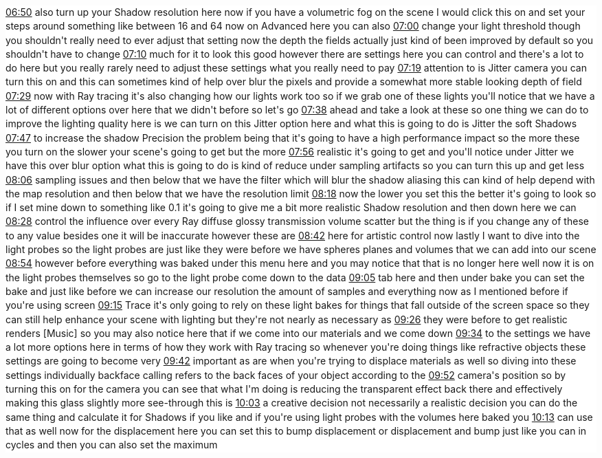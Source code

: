 [06:50](https://youtu.be/K8Gc5ys5Ba8?si=yELRyOHlPlBBzzhe&t=410) also turn up your Shadow resolution here now if you have a volumetric fog on the scene I would click this on and set your steps around something like between 16 and 64 now on Advanced here you can also 
[07:00](https://youtu.be/K8Gc5ys5Ba8?si=yELRyOHlPlBBzzhe&t=420) change your light threshold though you shouldn't really need to ever adjust that setting now the depth the fields actually just kind of been improved by default so you shouldn't have to change 
[07:10](https://youtu.be/K8Gc5ys5Ba8?si=yELRyOHlPlBBzzhe&t=430) much for it to look this good however there are settings here you can control and there's a lot to do here but you really rarely need to adjust these settings what you really need to pay 
[07:19](https://youtu.be/K8Gc5ys5Ba8?si=yELRyOHlPlBBzzhe&t=439) attention to is Jitter camera you can turn this on and this can sometimes kind of help over blur the pixels and provide a somewhat more stable looking depth of field 
[07:29](https://youtu.be/K8Gc5ys5Ba8?si=yELRyOHlPlBBzzhe&t=449) now with Ray tracing it's also changing how our lights work too so if we grab one of these lights you'll notice that we have a lot of different options over here that we didn't before so let's go 
[07:38](https://youtu.be/K8Gc5ys5Ba8?si=yELRyOHlPlBBzzhe&t=458) ahead and take a look at these so one thing we can do to improve the lighting quality here is we can turn on this Jitter option here and what this is going to do is Jitter the soft Shadows 
[07:47](https://youtu.be/K8Gc5ys5Ba8?si=yELRyOHlPlBBzzhe&t=467) to increase the shadow Precision the problem being that it's going to have a high performance impact so the more these you turn on the slower your scene's going to get but the more 
[07:56](https://youtu.be/K8Gc5ys5Ba8?si=yELRyOHlPlBBzzhe&t=476) realistic it's going to get and you'll notice under Jitter we have this over blur option what this is going to do is kind of reduce under sampling artifacts so you can turn this up and get less 
[08:06](https://youtu.be/K8Gc5ys5Ba8?si=yELRyOHlPlBBzzhe&t=486) sampling issues and then below that we have the filter which will blur the shadow aliasing this can kind of help depend with the map resolution and then below that we have the resolution limit 
[08:18](https://youtu.be/K8Gc5ys5Ba8?si=yELRyOHlPlBBzzhe&t=498) now the lower you set this the better it's going to look so if I set mine down to something like 0.1 it's going to give me a bit more realistic Shadow resolution and then down here we can 
[08:28](https://youtu.be/K8Gc5ys5Ba8?si=yELRyOHlPlBBzzhe&t=508) control the influence over every Ray diffuse glossy transmission volume scatter but the thing is if you change any of these to any value besides one it will be inaccurate however these are 
[08:42](https://youtu.be/K8Gc5ys5Ba8?si=yELRyOHlPlBBzzhe&t=522) here for artistic control now lastly I want to dive into the light probes so the light probes are just like they were before we have spheres planes and volumes that we can add into our scene 
[08:54](https://youtu.be/K8Gc5ys5Ba8?si=yELRyOHlPlBBzzhe&t=534) however before everything was baked under this menu here and you may notice that that is no longer here well now it is on the light probes themselves so go to the light probe come down to the data 
[09:05](https://youtu.be/K8Gc5ys5Ba8?si=yELRyOHlPlBBzzhe&t=545) tab here and then under bake you can set the bake and just like before we can increase our resolution the amount of samples and everything now as I mentioned before if you're using screen 
[09:15](https://youtu.be/K8Gc5ys5Ba8?si=yELRyOHlPlBBzzhe&t=555) Trace it's only going to rely on these light bakes for things that fall outside of the screen space so they can still help enhance your scene with lighting but they're not nearly as necessary as 
[09:26](https://youtu.be/K8Gc5ys5Ba8?si=yELRyOHlPlBBzzhe&t=566) they were before to get realistic renders [Music] so you may also notice here that if we come into our materials and we come down 
[09:34](https://youtu.be/K8Gc5ys5Ba8?si=yELRyOHlPlBBzzhe&t=574) to the settings we have a lot more options here in terms of how they work with Ray tracing so whenever you're doing things like refractive objects these settings are going to become very 
[09:42](https://youtu.be/K8Gc5ys5Ba8?si=yELRyOHlPlBBzzhe&t=582) important as are when you're trying to displace materials as well so diving into these settings individually backface calling refers to the back faces of your object according to the 
[09:52](https://youtu.be/K8Gc5ys5Ba8?si=yELRyOHlPlBBzzhe&t=592) camera's position so by turning this on for the camera you can see that what I'm doing is reducing the transparent effect back there and effectively making this glass slightly more see-through this is 
[10:03](https://youtu.be/K8Gc5ys5Ba8?si=yELRyOHlPlBBzzhe&t=603) a creative decision not necessarily a realistic decision you can do the same thing and calculate it for Shadows if you like and if you're using light probes with the volumes here baked you 
[10:13](https://youtu.be/K8Gc5ys5Ba8?si=yELRyOHlPlBBzzhe&t=613) can use that as well now for the displacement here you can set this to bump displacement or displacement and bump just like you can in cycles and then you can also set the maximum 